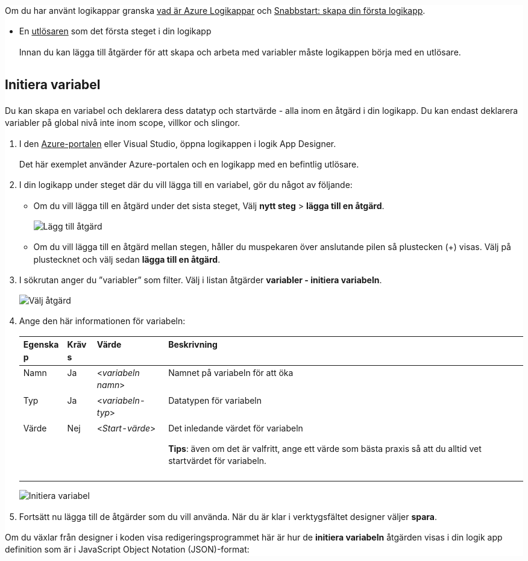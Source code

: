   Om du har använt logikappar granska [vad är Azure Logikappar](../logic-apps/logic-apps-overview.md) och [Snabbstart: skapa din första logikapp](../logic-apps/quickstart-create-first-logic-app-workflow.md).

* En [utlösaren](../logic-apps/logic-apps-overview.md#logic-app-concepts) som det första steget i din logikapp 

  Innan du kan lägga till åtgärder för att skapa och arbeta med variabler måste logikappen börja med en utlösare.

<a name="create-variable"></a>

## <a name="initialize-variable"></a>Initiera variabel

Du kan skapa en variabel och deklarera dess datatyp och startvärde - alla inom en åtgärd i din logikapp. Du kan endast deklarera variabler på global nivå inte inom scope, villkor och slingor. 

1. I den <a href="https://portal.azure.com" target="_blank">Azure-portalen</a> eller Visual Studio, öppna logikappen i logik App Designer. 

   Det här exemplet använder Azure-portalen och en logikapp med en befintlig utlösare.

2. I din logikapp under steget där du vill lägga till en variabel, gör du något av följande: 

   * Om du vill lägga till en åtgärd under det sista steget, Välj **nytt steg** > **lägga till en åtgärd**.

     ![Lägg till åtgärd](./media/logic-apps-create-variables-store-values/add-action.png)

   * Om du vill lägga till en åtgärd mellan stegen, håller du muspekaren över anslutande pilen så plustecken (+) visas. 
   Välj på plustecknet och välj sedan **lägga till en åtgärd**.

3. I sökrutan anger du ”variabler” som filter. Välj i listan åtgärder **variabler - initiera variabeln**.

   ![Välj åtgärd](./media/logic-apps-create-variables-store-values/select-initialize-variable-action.png)

4. Ange den här informationen för variabeln:

   | Egenskap  | Krävs | Värde |  Beskrivning |
   |----------|----------|-------|--------------|
   | Namn | Ja | <*variabeln namn*> | Namnet på variabeln för att öka | 
   | Typ | Ja | <*variabeln-typ*> | Datatypen för variabeln | 
   | Värde | Nej | <*Start-värde*> | Det inledande värdet för variabeln <p><p>**Tips**: även om det är valfritt, ange ett värde som bästa praxis så att du alltid vet startvärdet för variabeln. | 
   ||||| 

   ![Initiera variabel](./media/logic-apps-create-variables-store-values/initialize-variable.png)

5. Fortsätt nu lägga till de åtgärder som du vill använda. När du är klar i verktygsfältet designer väljer **spara**.

Om du växlar från designer i koden visa redigeringsprogrammet här är hur de **initiera variabeln** åtgärden visas i din logik app definition som är i JavaScript Object Notation (JSON)-format:
